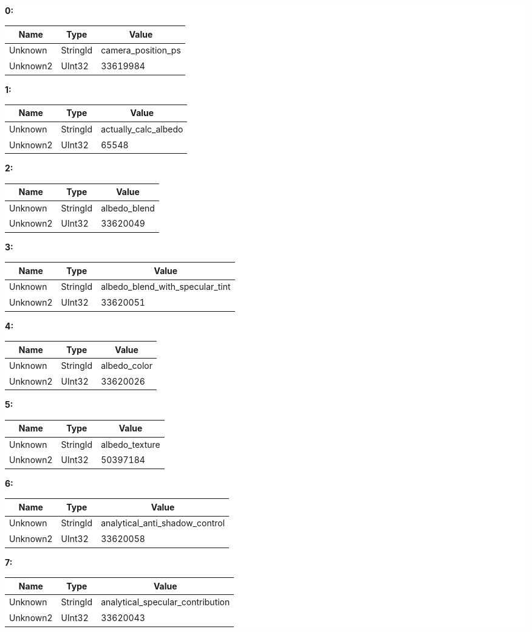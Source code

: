 
**0:**

Name	| Type	| Value
---	|---	|---	|
Unknown	|StringId	|camera_position_ps
Unknown2	|UInt32	|33619984


**1:**

Name	| Type	| Value
---	|---	|---	|
Unknown	|StringId	|actually_calc_albedo
Unknown2	|UInt32	|65548


**2:**

Name	| Type	| Value
---	|---	|---	|
Unknown	|StringId	|albedo_blend
Unknown2	|UInt32	|33620049


**3:**

Name	| Type	| Value
---	|---	|---	|
Unknown	|StringId	|albedo_blend_with_specular_tint
Unknown2	|UInt32	|33620051


**4:**

Name	| Type	| Value
---	|---	|---	|
Unknown	|StringId	|albedo_color
Unknown2	|UInt32	|33620026


**5:**

Name	| Type	| Value
---	|---	|---	|
Unknown	|StringId	|albedo_texture
Unknown2	|UInt32	|50397184


**6:**

Name	| Type	| Value
---	|---	|---	|
Unknown	|StringId	|analytical_anti_shadow_control
Unknown2	|UInt32	|33620058


**7:**

Name	| Type	| Value
---	|---	|---	|
Unknown	|StringId	|analytical_specular_contribution
Unknown2	|UInt32	|33620043
